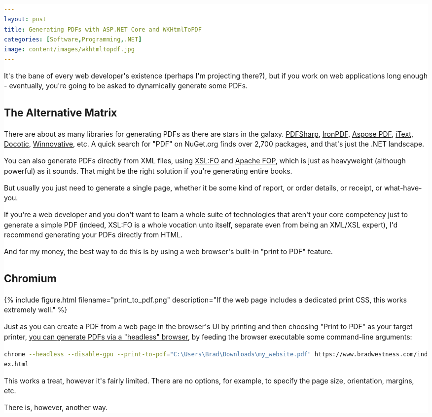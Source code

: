 ```yaml
---
layout: post
title: Generating PDFs with ASP.NET Core and WKHtmlToPDF
categories: [Software,Programming,.NET]
image: content/images/wkhtmltopdf.jpg
---
```


It's the bane of every web developer's existence (perhaps I'm projecting there?), but if you work on web applications long enough - eventually, you're going to be asked to dynamically generate some PDFs.

## The Alternative Matrix

There are about as many libraries for generating PDFs as there are stars in the galaxy. [PDFSharp](http://www.pdfsharp.com/PDFsharp/), [IronPDF](https://ironpdf.com/), [Aspose PDF](https://products.aspose.com/pdf/), [iText](https://itextpdf.com/), [Docotic](https://bitmiracle.com/pdf-library/), [Winnovative](https://www.winnovative-software.com/), etc. A quick search for "PDF" on NuGet.org finds over 2,700 packages, and that's just the .NET landscape.

You can also generate PDFs directly from XML files, using [XSL:FO](https://www.xml.com/articles/2017/01/01/what-is-xsl-fo/) and [Apache FOP](https://en.wikipedia.org/wiki/Formatting_Objects_Processor), which is just as heavyweight (although powerful) as it sounds. That might be the right solution if you're generating entire books.

But usually you just need to generate a single page, whether it be some kind of report, or order details, or receipt, or what-have-you.

If you're a web developer and you don't want to learn a whole suite of technologies that aren't your core competency just to generate a simple PDF (indeed, XSL:FO is a whole vocation unto itself, separate even from being an XML/XSL expert), I'd recommend generating your PDFs directly from HTML.

And for my money, the best way to do this is by using a web browser's built-in "print to PDF" feature.

## Chromium

{% include figure.html filename="print_to_pdf.png" description="If the web page includes a dedicated print CSS, this works extremely well." %}

Just as you can create a PDF from a web page in the browser's UI by printing and then choosing "Print to PDF" as your target printer, [you can generate PDFs via a "headless" browser](https://stackoverflow.com/questions/46074235/headless-chrome-to-print-pdf), by feeding the browser executable some command-line arguments:

```bash
chrome --headless --disable-gpu --print-to-pdf="C:\Users\Brad\Downloads\my_website.pdf" https://www.bradwestness.com/index.html
```

This works a treat, however it's fairly limited. There are no options, for example, to specify the page size, orientation, margins, etc.

There is, however, another way.
